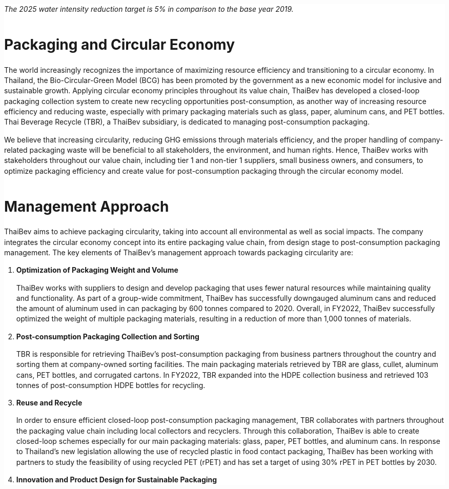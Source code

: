 *The 2025 water intensity reduction target is 5% in comparison to the base year 2019.*

# Packaging and Circular Economy

The world increasingly recognizes the importance of maximizing resource efficiency and transitioning to a circular economy. In Thailand, the Bio-Circular-Green Model (BCG) has been promoted by the government as a new economic model for inclusive and sustainable growth. Applying circular economy principles throughout its value chain, ThaiBev has developed a closed-loop packaging collection system to create new recycling opportunities post-consumption, as another way of increasing resource efficiency and reducing waste, especially with primary packaging materials such as glass, paper, aluminum cans, and PET bottles. Thai Beverage Recycle (TBR), a ThaiBev subsidiary, is dedicated to managing post-consumption packaging.

We believe that increasing circularity, reducing GHG emissions through materials efficiency, and the proper handling of company-related packaging waste will be beneficial to all stakeholders, the environment, and human rights. Hence, ThaiBev works with stakeholders throughout our value chain, including tier 1 and non-tier 1 suppliers, small business owners, and consumers, to optimize packaging efficiency and create value for post-consumption packaging through the circular economy model.


# Management Approach

ThaiBev aims to achieve packaging circularity, taking into account all environmental as well as social impacts. The company integrates the circular economy concept into its entire packaging value chain, from design stage to post-consumption packaging management. The key elements of ThaiBev’s management approach towards packaging circularity are:

1. **Optimization of Packaging Weight and Volume**

   ThaiBev works with suppliers to design and develop packaging that uses fewer natural resources while maintaining quality and functionality. As part of a group-wide commitment, ThaiBev has successfully downgauged aluminum cans and reduced the amount of aluminum used in can packaging by 600 tonnes compared to 2020. Overall, in FY2022, ThaiBev successfully optimized the weight of multiple packaging materials, resulting in a reduction of more than 1,000 tonnes of materials.

2. **Post-consumption Packaging Collection and Sorting**

   TBR is responsible for retrieving ThaiBev’s post-consumption packaging from business partners throughout the country and sorting them at company-owned sorting facilities. The main packaging materials retrieved by TBR are glass, cullet, aluminum cans, PET bottles, and corrugated cartons. In FY2022, TBR expanded into the HDPE collection business and retrieved 103 tonnes of post-consumption HDPE bottles for recycling.

3. **Reuse and Recycle**

   In order to ensure efficient closed-loop post-consumption packaging management, TBR collaborates with partners throughout the packaging value chain including local collectors and recyclers. Through this collaboration, ThaiBev is able to create closed-loop schemes especially for our main packaging materials: glass, paper, PET bottles, and aluminum cans. In response to Thailand’s new legislation allowing the use of recycled plastic in food contact packaging, ThaiBev has been working with partners to study the feasibility of using recycled PET (rPET) and has set a target of using 30% rPET in PET bottles by 2030.

4. **Innovation and Product Design for Sustainable Packaging**
